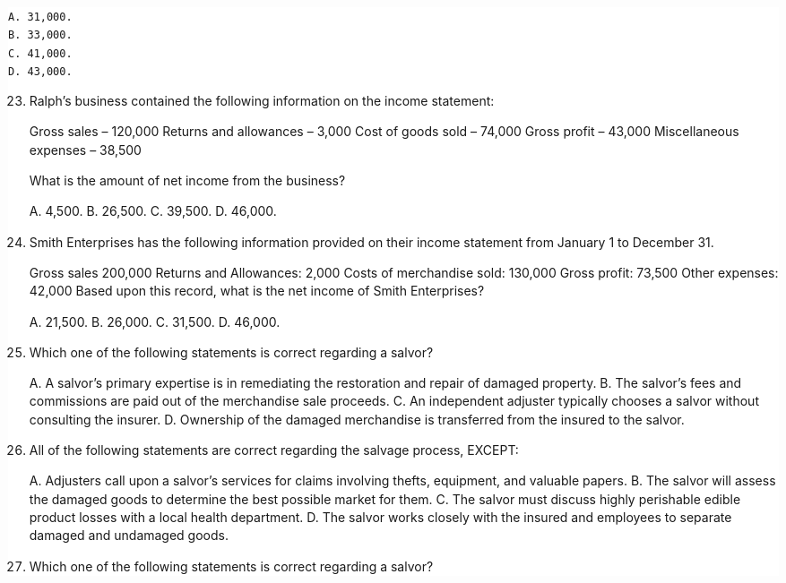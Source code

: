     A. 31,000.
    B. 33,000.
    C. 41,000.
    D. 43,000.

    

23. Ralph’s business contained the following information on the income statement:

    Gross sales – 120,000
    Returns and allowances – 3,000
    Cost of goods sold – 74,000
    Gross profit – 43,000
    Miscellaneous expenses – 38,500

    What is the amount of net income from the business?

    A. 4,500.
    B. 26,500.
    C. 39,500.
    D. 46,000.

    

24. Smith Enterprises has the following information provided on their income statement from January 1 to December 31.

    Gross sales                                    200,000
    Returns and Allowances:               2,000
    Costs of merchandise sold:      130,000
    Gross profit:                                      73,500
    Other expenses:                             42,000
    Based upon this record, what is the net income of Smith Enterprises?

    A. 21,500.
    B. 26,000.
    C. 31,500.
    D. 46,000.

    

25. Which one of the following statements is correct regarding a salvor?

    A. A salvor’s primary expertise is in remediating the restoration and repair of damaged property.
    B. The salvor’s fees and commissions are paid out of the merchandise sale proceeds.
    C. An independent adjuster typically chooses a salvor without consulting the insurer.
    D. Ownership of the damaged merchandise is transferred from the insured to the salvor.

    

26. All of the following statements are correct regarding the salvage process, EXCEPT:

    A. Adjusters call upon a salvor’s services for claims involving thefts, equipment, and valuable papers.
    B. The salvor will assess the damaged goods to determine the best possible market for them.
    C. The salvor must discuss highly perishable edible product losses with a local health department.
    D. The salvor works closely with the insured and employees to separate damaged and undamaged goods.

    

27. Which one of the following statements is correct regarding a salvor?
